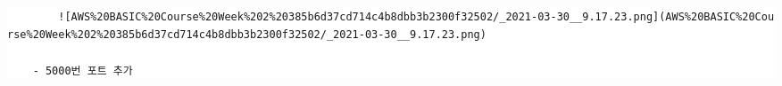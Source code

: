            ![AWS%20BASIC%20Course%20Week%202%20385b6d37cd714c4b8dbb3b2300f32502/_2021-03-30__9.17.23.png](AWS%20BASIC%20Course%20Week%202%20385b6d37cd714c4b8dbb3b2300f32502/_2021-03-30__9.17.23.png)

        - 5000번 포트 추가
